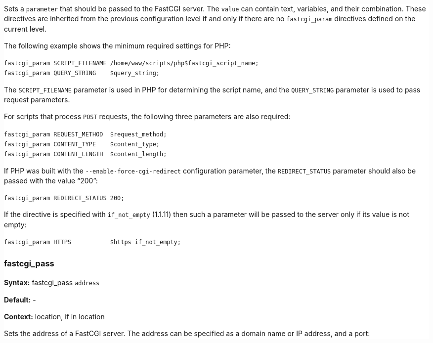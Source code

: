 
Sets a `parameter` that should be passed to the FastCGI server.
The `value` can contain text, variables, and their combination.
These directives are inherited from the previous configuration level
if and only if there are no `fastcgi_param` directives
defined on the current level.

The following example shows the minimum required settings for PHP:

```nginx
fastcgi_param SCRIPT_FILENAME /home/www/scripts/php$fastcgi_script_name;
fastcgi_param QUERY_STRING    $query_string;

```


The `SCRIPT_FILENAME` parameter is used in PHP for
determining the script name, and the `QUERY_STRING`
parameter is used to pass request parameters.

For scripts that process `POST` requests, the
following three parameters are also required:

```nginx
fastcgi_param REQUEST_METHOD  $request_method;
fastcgi_param CONTENT_TYPE    $content_type;
fastcgi_param CONTENT_LENGTH  $content_length;

```


If PHP was built with the `--enable-force-cgi-redirect`
configuration parameter, the `REDIRECT_STATUS` parameter
should also be passed with the value “200”:

```nginx
fastcgi_param REDIRECT_STATUS 200;

```


If the directive is specified with `if_not_empty` (1.1.11) then
such a parameter will be passed to the server only if its value is not empty:

```nginx
fastcgi_param HTTPS           $https if_not_empty;

```

### fastcgi_pass

**Syntax:** fastcgi_pass `address`

**Default:** -

**Context:** location, if in location


Sets the address of a FastCGI server.
The address can be specified as a domain name or IP address,
and a port:
